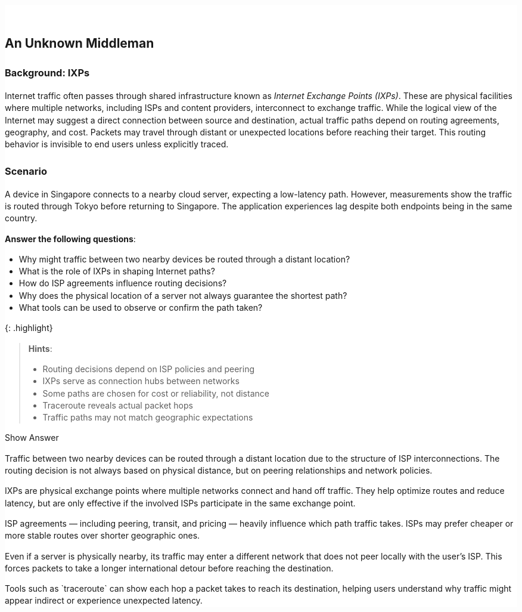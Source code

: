 

</p></div><br>





## An Unknown Middleman

### Background: IXPs

Internet traffic often passes through shared infrastructure known as *Internet Exchange Points (IXPs)*. These are physical facilities where multiple networks, including ISPs and content providers, interconnect to exchange traffic. While the logical view of the Internet may suggest a direct connection between source and destination, actual traffic paths depend on routing agreements, geography, and cost. Packets may travel through distant or unexpected locations before reaching their target. This routing behavior is invisible to end users unless explicitly traced.

### Scenario

A device in Singapore connects to a nearby cloud server, expecting a low-latency path. However, measurements show the traffic is routed through Tokyo before returning to Singapore. The application experiences lag despite both endpoints being in the same country.

**Answer the following questions**:
* Why might traffic between two nearby devices be routed through a distant location?
* What is the role of IXPs in shaping Internet paths?
* How do ISP agreements influence routing decisions?
* Why does the physical location of a server not always guarantee the shortest path?
* What tools can be used to observe or confirm the path taken?

{: .highlight}
> **Hints**:
> * Routing decisions depend on ISP policies and peering
> * IXPs serve as connection hubs between networks
> * Some paths are chosen for cost or reliability, not distance
> * Traceroute reveals actual packet hops
> * Traffic paths may not match geographic expectations

<div cursor="pointer" class="collapsible">Show Answer</div><div class="content_answer"><p>
<p>Traffic between two nearby devices can be routed through a distant location due to the structure of ISP interconnections. The routing decision is not always based on physical distance, but on peering relationships and network policies.</p>

<p>IXPs are physical exchange points where multiple networks connect and hand off traffic. They help optimize routes and reduce latency, but are only effective if the involved ISPs participate in the same exchange point.</p>

<p>ISP agreements — including peering, transit, and pricing — heavily influence which path traffic takes. ISPs may prefer cheaper or more stable routes over shorter geographic ones.</p>

<p>Even if a server is physically nearby, its traffic may enter a different network that does not peer locally with the user’s ISP. This forces packets to take a longer international detour before reaching the destination.</p>

<p>Tools such as `traceroute` can show each hop a packet takes to reach its destination, helping users understand why traffic might appear indirect or experience unexpected latency.</p>
